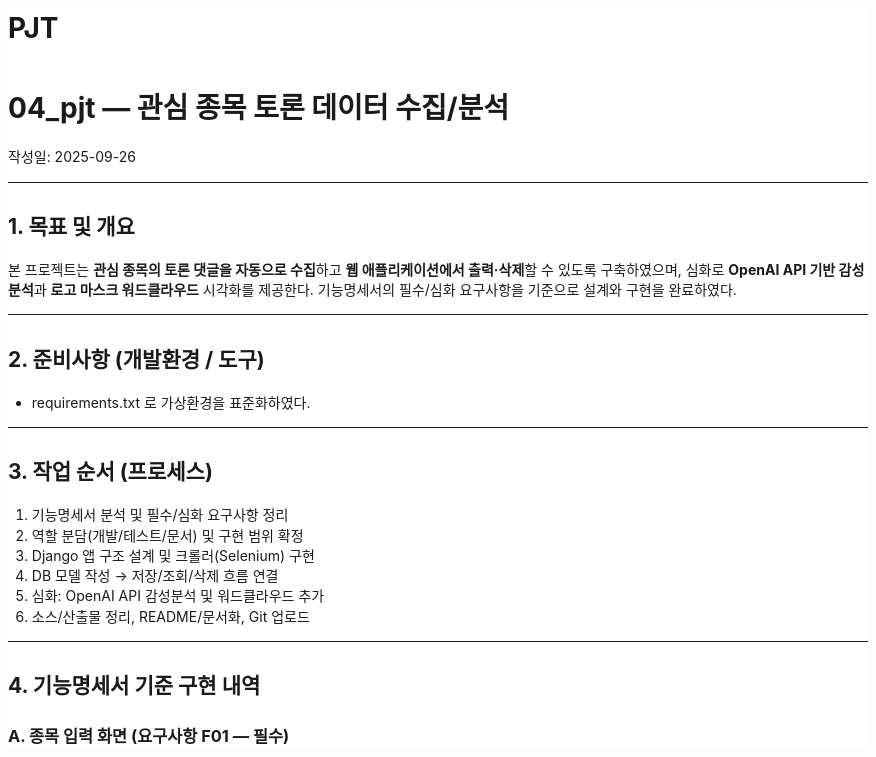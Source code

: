 # PJT

# 04_pjt — 관심 종목 토론 데이터 수집/분석

작성일: 2025-09-26

---

## 1. 목표 및 개요

본 프로젝트는 **관심 종목의 토론 댓글을 자동으로 수집**하고 **웹 애플리케이션에서 출력·삭제**할 수 있도록 구축하였으며, 심화로 **OpenAI API 기반 감성분석**과 **로고 마스크 워드클라우드** 시각화를 제공한다. 기능명세서의 필수/심화 요구사항을 기준으로 설계와 구현을 완료하였다. 

---

## 2. 준비사항 (개발환경 / 도구)

- requirements.txt 로 가상환경을 표준화하였다.

---

## 3. 작업 순서 (프로세스)

1. 기능명세서 분석 및 필수/심화 요구사항 정리
2. 역할 분담(개발/테스트/문서) 및 구현 범위 확정
3. Django 앱 구조 설계 및 크롤러(Selenium) 구현
4. DB 모델 작성 → 저장/조회/삭제 흐름 연결
5. 심화: OpenAI API 감성분석 및 워드클라우드 추가
6. 소스/산출물 정리, README/문서화, Git 업로드 

---

## 4. 기능명세서 기준 구현 내역

### A. 종목 입력 화면 (요구사항 F01 — 필수)
